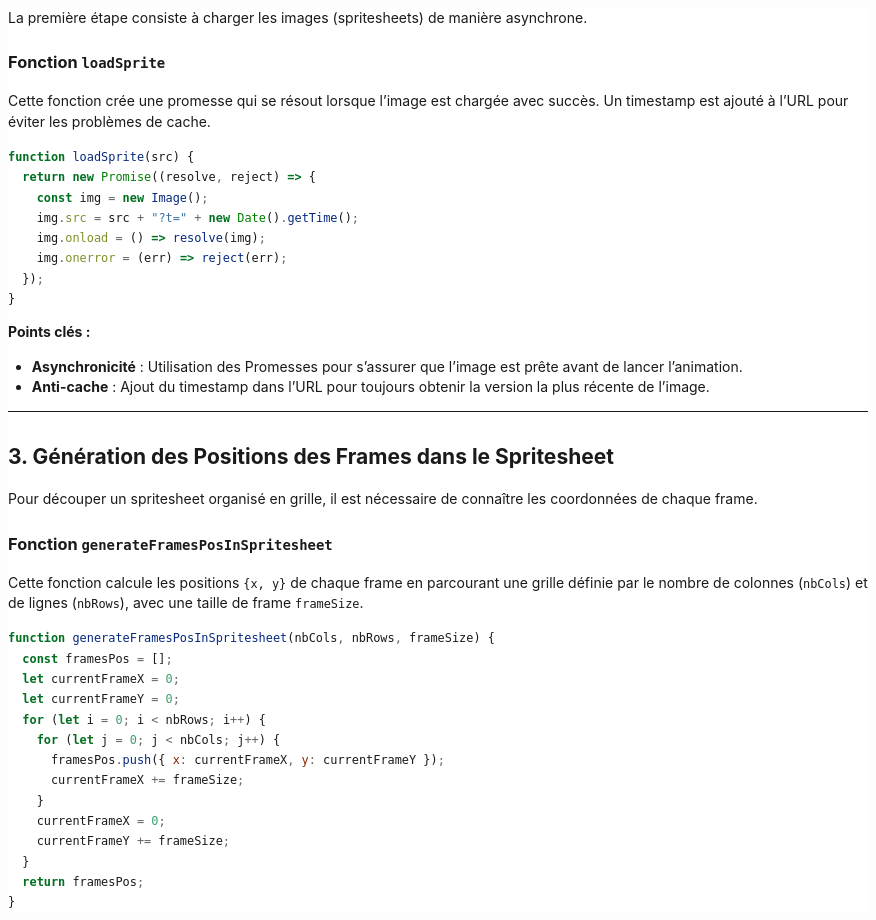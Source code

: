 La première étape consiste à charger les images (spritesheets) de manière asynchrone.

### Fonction `loadSprite`

Cette fonction crée une promesse qui se résout lorsque l’image est chargée avec succès. Un timestamp est ajouté à l’URL pour éviter les problèmes de cache.

```js
function loadSprite(src) {
  return new Promise((resolve, reject) => {
    const img = new Image();
    img.src = src + "?t=" + new Date().getTime();
    img.onload = () => resolve(img);
    img.onerror = (err) => reject(err);
  });
}
```

**Points clés :**
- **Asynchronicité** : Utilisation des Promesses pour s’assurer que l’image est prête avant de lancer l’animation.
- **Anti-cache** : Ajout du timestamp dans l’URL pour toujours obtenir la version la plus récente de l’image.

---

## 3. Génération des Positions des Frames dans le Spritesheet

Pour découper un spritesheet organisé en grille, il est nécessaire de connaître les coordonnées de chaque frame.

### Fonction `generateFramesPosInSpritesheet`

Cette fonction calcule les positions `{x, y}` de chaque frame en parcourant une grille définie par le nombre de colonnes (`nbCols`) et de lignes (`nbRows`), avec une taille de frame `frameSize`.

```js
function generateFramesPosInSpritesheet(nbCols, nbRows, frameSize) {
  const framesPos = [];
  let currentFrameX = 0;
  let currentFrameY = 0;
  for (let i = 0; i < nbRows; i++) {
    for (let j = 0; j < nbCols; j++) {
      framesPos.push({ x: currentFrameX, y: currentFrameY });
      currentFrameX += frameSize;
    }
    currentFrameX = 0;
    currentFrameY += frameSize;
  }
  return framesPos;
}
```
